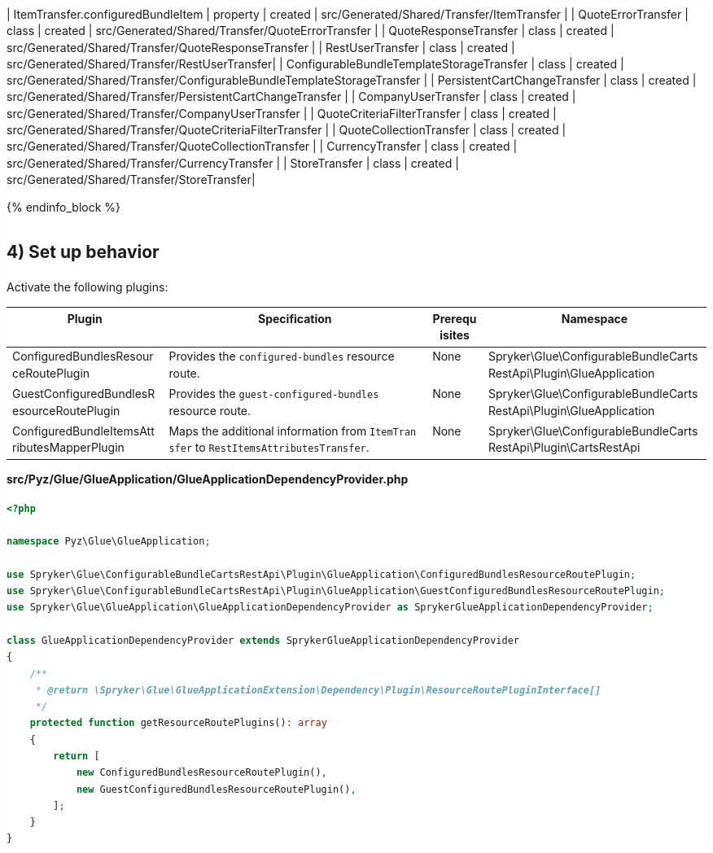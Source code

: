 | ItemTransfer.configuredBundleItem | property | created | src/Generated/Shared/Transfer/ItemTransfer |
| QuoteErrorTransfer | class | created | src/Generated/Shared/Transfer/QuoteErrorTransfer |
| QuoteResponseTransfer | class | created | src/Generated/Shared/Transfer/QuoteResponseTransfer |
| RestUserTransfer | class | created | src/Generated/Shared/Transfer/RestUserTransfer|
| ConfigurableBundleTemplateStorageTransfer | class | created | src/Generated/Shared/Transfer/ConfigurableBundleTemplateStorageTransfer |
| PersistentCartChangeTransfer | class | created | src/Generated/Shared/Transfer/PersistentCartChangeTransfer |
| CompanyUserTransfer | class | created | src/Generated/Shared/Transfer/CompanyUserTransfer |
| QuoteCriteriaFilterTransfer | class | created | src/Generated/Shared/Transfer/QuoteCriteriaFilterTransfer |
| QuoteCollectionTransfer | class | created | src/Generated/Shared/Transfer/QuoteCollectionTransfer |
| CurrencyTransfer | class | created | src/Generated/Shared/Transfer/CurrencyTransfer | 
| StoreTransfer | class | created | src/Generated/Shared/Transfer/StoreTransfer| 


{% endinfo_block %}

## 4) Set up behavior


Activate the following plugins:


| Plugin | Specification | Prerequisites | Namespace |
| --- | --- | --- | --- |
| ConfiguredBundlesResourceRoutePlugin | Provides the `configured-bundles` resource route. | None | Spryker\Glue\ConfigurableBundleCartsRestApi\Plugin\GlueApplication |
| GuestConfiguredBundlesResourceRoutePlugin |Provides the `guest-configured-bundles` resource route. | None | Spryker\Glue\ConfigurableBundleCartsRestApi\Plugin\GlueApplication |
| ConfiguredBundleItemsAttributesMapperPlugin | Maps the additional information from `ItemTransfer` to `RestItemsAttributesTransfer`. | None | Spryker\Glue\ConfigurableBundleCartsRestApi\Plugin\CartsRestApi | 

**src/Pyz/Glue/GlueApplication/GlueApplicationDependencyProvider.php**
```php
<?php

namespace Pyz\Glue\GlueApplication;

use Spryker\Glue\ConfigurableBundleCartsRestApi\Plugin\GlueApplication\ConfiguredBundlesResourceRoutePlugin;
use Spryker\Glue\ConfigurableBundleCartsRestApi\Plugin\GlueApplication\GuestConfiguredBundlesResourceRoutePlugin;
use Spryker\Glue\GlueApplication\GlueApplicationDependencyProvider as SprykerGlueApplicationDependencyProvider;

class GlueApplicationDependencyProvider extends SprykerGlueApplicationDependencyProvider
{
    /**
     * @return \Spryker\Glue\GlueApplicationExtension\Dependency\Plugin\ResourceRoutePluginInterface[]
     */
    protected function getResourceRoutePlugins(): array
    {
        return [
            new ConfiguredBundlesResourceRoutePlugin(),
            new GuestConfiguredBundlesResourceRoutePlugin(),
        ];
    }
}
```
